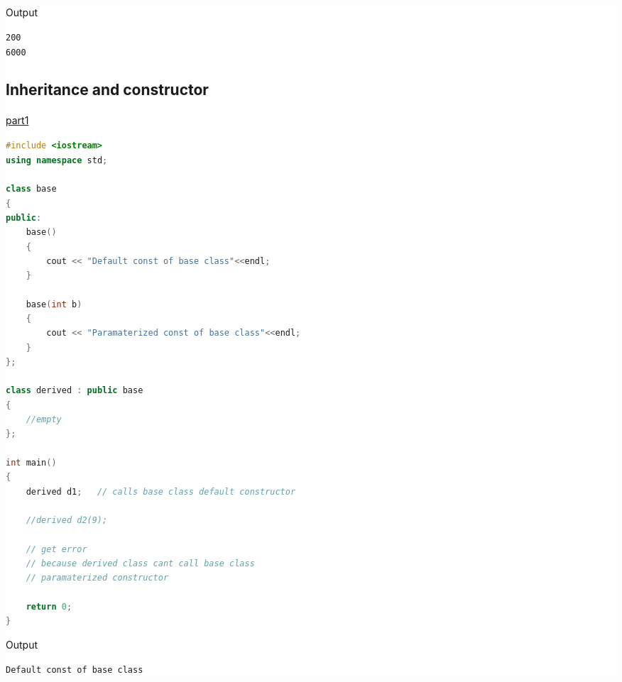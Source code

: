 Output

```
200
6000
```

## Inheritance and constructor

[part1](inheritance_const1.cpp)

```c++
#include <iostream>
using namespace std;

class base
{
public:
    base()
    {
        cout << "Default const of base class"<<endl;
    }

    base(int b)
    {
        cout << "Paramaterized const of base class"<<endl;
    }
};

class derived : public base
{
    //empty
};

int main()
{
    derived d1;   // calls base class default constructor

    //derived d2(9);

    // get error
    // because derived class cant call base class
    // paramaterized constructor

    return 0;
}
```

Output

```
Default const of base class
```
